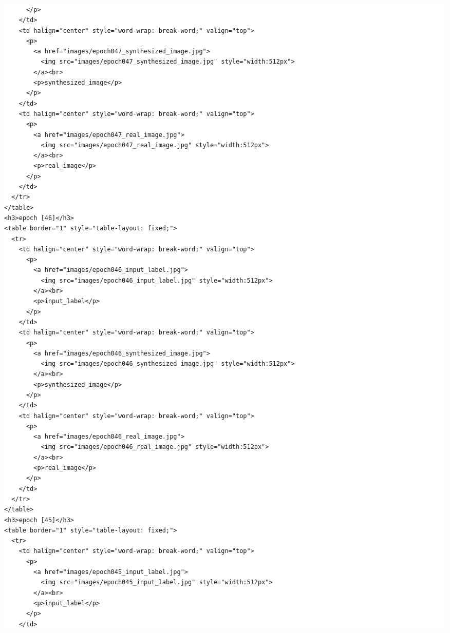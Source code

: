           </p>
        </td>
        <td halign="center" style="word-wrap: break-word;" valign="top">
          <p>
            <a href="images/epoch047_synthesized_image.jpg">
              <img src="images/epoch047_synthesized_image.jpg" style="width:512px">
            </a><br>
            <p>synthesized_image</p>
          </p>
        </td>
        <td halign="center" style="word-wrap: break-word;" valign="top">
          <p>
            <a href="images/epoch047_real_image.jpg">
              <img src="images/epoch047_real_image.jpg" style="width:512px">
            </a><br>
            <p>real_image</p>
          </p>
        </td>
      </tr>
    </table>
    <h3>epoch [46]</h3>
    <table border="1" style="table-layout: fixed;">
      <tr>
        <td halign="center" style="word-wrap: break-word;" valign="top">
          <p>
            <a href="images/epoch046_input_label.jpg">
              <img src="images/epoch046_input_label.jpg" style="width:512px">
            </a><br>
            <p>input_label</p>
          </p>
        </td>
        <td halign="center" style="word-wrap: break-word;" valign="top">
          <p>
            <a href="images/epoch046_synthesized_image.jpg">
              <img src="images/epoch046_synthesized_image.jpg" style="width:512px">
            </a><br>
            <p>synthesized_image</p>
          </p>
        </td>
        <td halign="center" style="word-wrap: break-word;" valign="top">
          <p>
            <a href="images/epoch046_real_image.jpg">
              <img src="images/epoch046_real_image.jpg" style="width:512px">
            </a><br>
            <p>real_image</p>
          </p>
        </td>
      </tr>
    </table>
    <h3>epoch [45]</h3>
    <table border="1" style="table-layout: fixed;">
      <tr>
        <td halign="center" style="word-wrap: break-word;" valign="top">
          <p>
            <a href="images/epoch045_input_label.jpg">
              <img src="images/epoch045_input_label.jpg" style="width:512px">
            </a><br>
            <p>input_label</p>
          </p>
        </td>